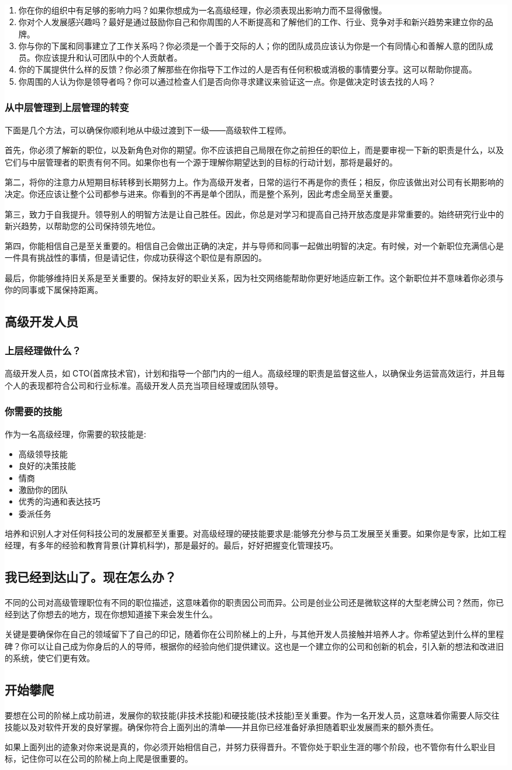 1.  你在你的组织中有足够的影响力吗？如果你想成为一名高级经理，你必须表现出影响力而不显得傲慢。
2.  你对个人发展感兴趣吗？最好是通过鼓励你自己和你周围的人不断提高和了解他们的工作、行业、竞争对手和新兴趋势来建立你的品牌。
3.  你与你的下属和同事建立了工作关系吗？你必须是一个善于交际的人；你的团队成员应该认为你是一个有同情心和善解人意的团队成员。你应该提升和认可团队中的个人贡献者。
4.  你的下属提供什么样的反馈？你必须了解那些在你指导下工作过的人是否有任何积极或消极的事情要分享。这可以帮助你提高。
5.  你周围的人认为你是领导者吗？你可以通过检查人们是否向你寻求建议来验证这一点。你是做决定时该去找的人吗？

### 从中层管理到上层管理的转变

下面是几个方法，可以确保你顺利地从中级过渡到下一级——高级软件工程师。

首先，你必须了解新的职位，以及新角色对你的期望。你不应该把自己局限在你之前担任的职位上，而是要审视一下新的职责是什么，以及它们与中层管理者的职责有何不同。如果你也有一个源于理解你期望达到的目标的行动计划，那将是最好的。

第二，将你的注意力从短期目标转移到长期努力上。作为高级开发者，日常的运行不再是你的责任；相反，你应该做出对公司有长期影响的决定。你还应该让整个公司都参与进来。你看到的不再是单个团队，而是整个系列，因此考虑全局至关重要。

第三，致力于自我提升。领导别人的明智方法是让自己胜任。因此，你总是对学习和提高自己持开放态度是非常重要的。始终研究行业中的新兴趋势，以帮助您的公司保持领先地位。

第四，你能相信自己是至关重要的。相信自己会做出正确的决定，并与导师和同事一起做出明智的决定。有时候，对一个新职位充满信心是一件具有挑战性的事情，但是请记住，你成功获得这个职位是有原因的。

最后，你能够维持旧关系是至关重要的。保持友好的职业关系，因为社交网络能帮助你更好地适应新工作。这个新职位并不意味着你必须与你的同事或下属保持距离。

## 高级开发人员

### 上层经理做什么？

高级开发人员，如 CTO(首席技术官)，计划和指导一个部门内的一组人。高级经理的职责是监督这些人，以确保业务运营高效运行，并且每个人的表现都符合公司和行业标准。高级开发人员充当项目经理或团队领导。

### 你需要的技能

作为一名高级经理，你需要的软技能是:

*   高级领导技能
*   良好的决策技能
*   情商
*   激励你的团队
*   优秀的沟通和表达技巧
*   委派任务

培养和识别人才对任何科技公司的发展都至关重要。对高级经理的硬技能要求是:能够充分参与员工发展至关重要。如果你是专家，比如工程经理，有多年的经验和教育背景(计算机科学)，那是最好的。最后，好好把握变化管理技巧。

## 我已经到达山了。现在怎么办？

不同的公司对高级管理职位有不同的职位描述，这意味着你的职责因公司而异。公司是创业公司还是微软这样的大型老牌公司？然而，你已经到达了你想去的地方，现在你想知道接下来会发生什么。

关键是要确保你在自己的领域留下了自己的印记，随着你在公司阶梯上的上升，与其他开发人员接触并培养人才。你希望达到什么样的里程碑？你可以让自己成为你身后的人的导师，根据你的经验向他们提供建议。这也是一个建立你的公司和创新的机会，引入新的想法和改进旧的系统，使它们更有效。

## 开始攀爬

要想在公司的阶梯上成功前进，发展你的软技能(非技术技能)和硬技能(技术技能)至关重要。作为一名开发人员，这意味着你需要人际交往技能以及对软件开发的良好掌握。确保你符合上面列出的清单——并且你已经准备好承担随着职业发展而来的额外责任。

如果上面列出的迹象对你来说是真的，你必须开始相信自己，并努力获得晋升。不管你处于职业生涯的哪个阶段，也不管你有什么职业目标，记住你可以在公司的阶梯上向上爬是很重要的。